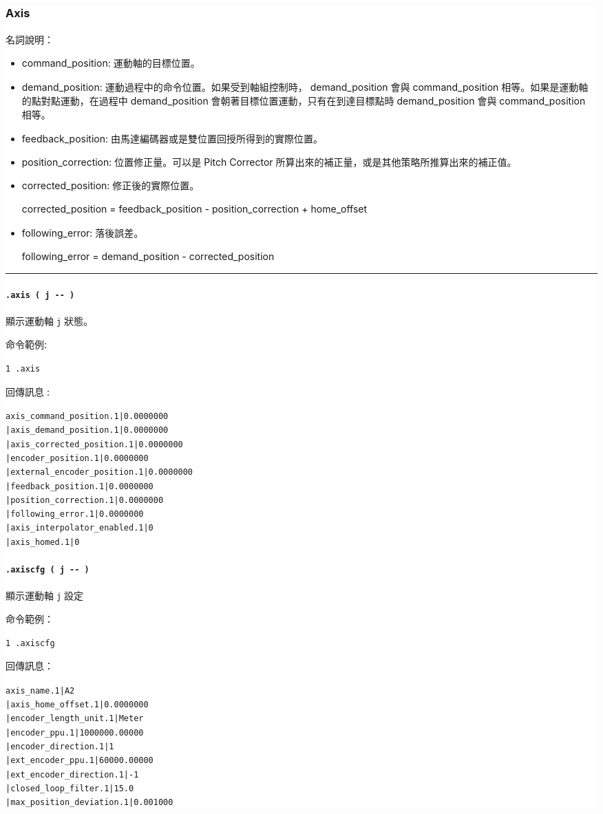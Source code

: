 ### Axis

名詞說明：

* command_position: 運動軸的目標位置。
* demand_position: 運動過程中的命令位置。如果受到軸組控制時， demand_position 會與 command_position 相等。如果是運動軸的點對點運動，在過程中 demand_position 會朝著目標位置運動，只有在到達目標點時 demand_position 會與 command_position 相等。
* feedback_position: 由馬達編碼器或是雙位置回授所得到的實際位置。
* position_correction: 位置修正量。可以是 Pitch Corrector 所算出來的補正量，或是其他策略所推算出來的補正值。
* corrected_position: 修正後的實際位置。

   corrected_position = feedback_position - position_correction + home_offset

* following_error: 落後誤差。

    following_error = demand_position - corrected_position

---
#### `.axis ( j -- )`

顯示運動軸 `j` 狀態。

命令範例:

    1 .axis

回傳訊息 :

    axis_command_position.1|0.0000000
    |axis_demand_position.1|0.0000000
    |axis_corrected_position.1|0.0000000
    |encoder_position.1|0.0000000
    |external_encoder_position.1|0.0000000
    |feedback_position.1|0.0000000
    |position_correction.1|0.0000000
    |following_error.1|0.0000000
    |axis_interpolator_enabled.1|0
    |axis_homed.1|0

#### `.axiscfg ( j -- )`

顯示運動軸 `j` 設定

命令範例：

    1 .axiscfg

回傳訊息：

    axis_name.1|A2
    |axis_home_offset.1|0.0000000
    |encoder_length_unit.1|Meter
    |encoder_ppu.1|1000000.00000
    |encoder_direction.1|1
    |ext_encoder_ppu.1|60000.00000
    |ext_encoder_direction.1|-1
    |closed_loop_filter.1|15.0
    |max_position_deviation.1|0.001000